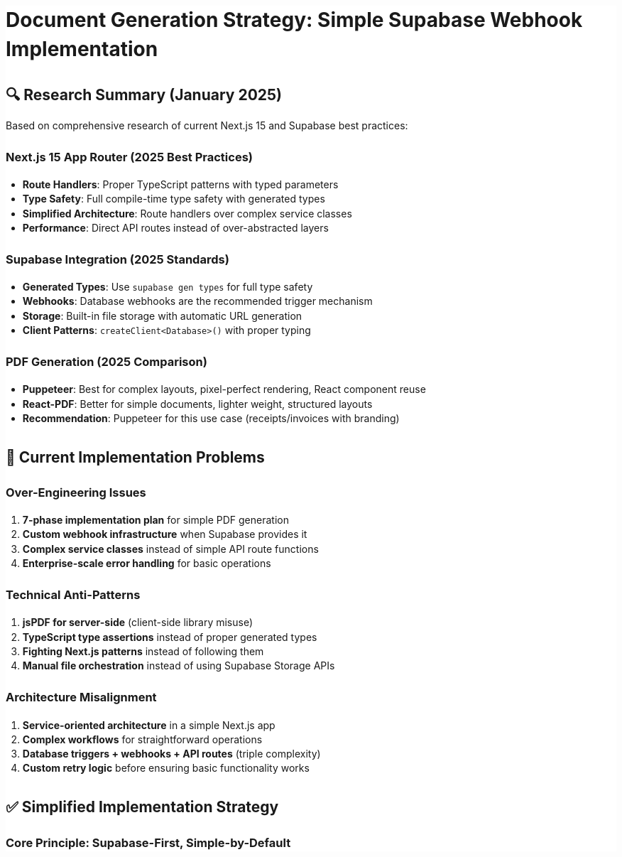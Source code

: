 # Document Generation Strategy: Simple Supabase Webhook Implementation

## 🔍 Research Summary (January 2025)

Based on comprehensive research of current Next.js 15 and Supabase best practices:

### Next.js 15 App Router (2025 Best Practices)
- **Route Handlers**: Proper TypeScript patterns with typed parameters  
- **Type Safety**: Full compile-time type safety with generated types
- **Simplified Architecture**: Route handlers over complex service classes
- **Performance**: Direct API routes instead of over-abstracted layers

### Supabase Integration (2025 Standards)
- **Generated Types**: Use `supabase gen types` for full type safety
- **Webhooks**: Database webhooks are the recommended trigger mechanism
- **Storage**: Built-in file storage with automatic URL generation
- **Client Patterns**: `createClient<Database>()` with proper typing

### PDF Generation (2025 Comparison)
- **Puppeteer**: Best for complex layouts, pixel-perfect rendering, React component reuse
- **React-PDF**: Better for simple documents, lighter weight, structured layouts
- **Recommendation**: Puppeteer for this use case (receipts/invoices with branding)

## 🚨 Current Implementation Problems

### Over-Engineering Issues
1. **7-phase implementation plan** for simple PDF generation
2. **Custom webhook infrastructure** when Supabase provides it
3. **Complex service classes** instead of simple API route functions
4. **Enterprise-scale error handling** for basic operations

### Technical Anti-Patterns
1. **jsPDF for server-side** (client-side library misuse)
2. **TypeScript type assertions** instead of proper generated types
3. **Fighting Next.js patterns** instead of following them
4. **Manual file orchestration** instead of using Supabase Storage APIs

### Architecture Misalignment
1. **Service-oriented architecture** in a simple Next.js app
2. **Complex workflows** for straightforward operations  
3. **Database triggers + webhooks + API routes** (triple complexity)
4. **Custom retry logic** before ensuring basic functionality works

## ✅ Simplified Implementation Strategy

### Core Principle: **Supabase-First, Simple-by-Default**
